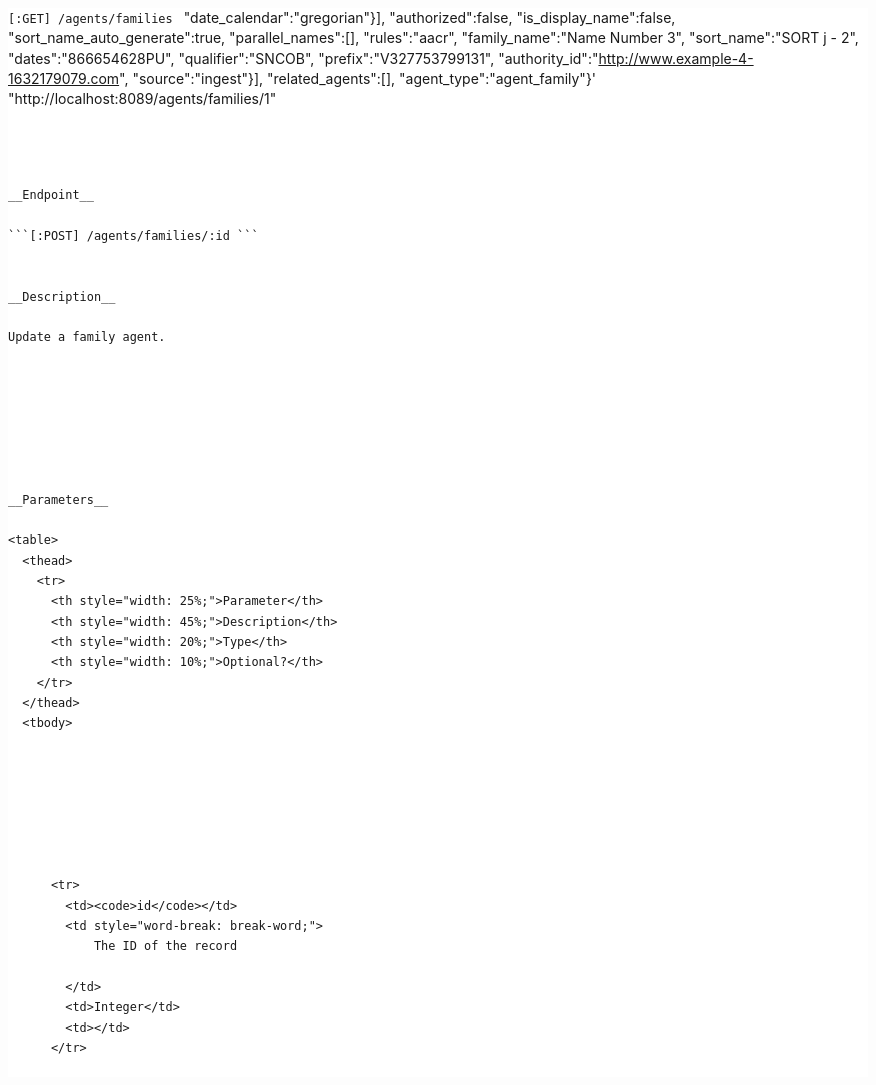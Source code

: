 ```[:GET] /agents/families ```
"date_calendar":"gregorian"}],
"authorized":false,
"is_display_name":false,
"sort_name_auto_generate":true,
"parallel_names":[],
"rules":"aacr",
"family_name":"Name Number 3",
"sort_name":"SORT j - 2",
"dates":"866654628PU",
"qualifier":"SNCOB",
"prefix":"V327753799131",
"authority_id":"http://www.example-4-1632179079.com",
"source":"ingest"}],
"related_agents":[],
"agent_type":"agent_family"}' \
  "http://localhost:8089/agents/families/1"

```



__Endpoint__

```[:POST] /agents/families/:id ```


__Description__

Update a family agent.

  
  
  
  


__Parameters__

<table>
  <thead>
    <tr>
      <th style="width: 25%;">Parameter</th>
      <th style="width: 45%;">Description</th>
      <th style="width: 20%;">Type</th>
      <th style="width: 10%;">Optional?</th>
    </tr>
  </thead>
  <tbody>
    
        
          
        

        
        
      <tr>      
        <td><code>id</code></td>
        <td style="word-break: break-word;">
            The ID of the record
            
        </td>
        <td>Integer</td>
        <td></td>
      </tr>
    
```